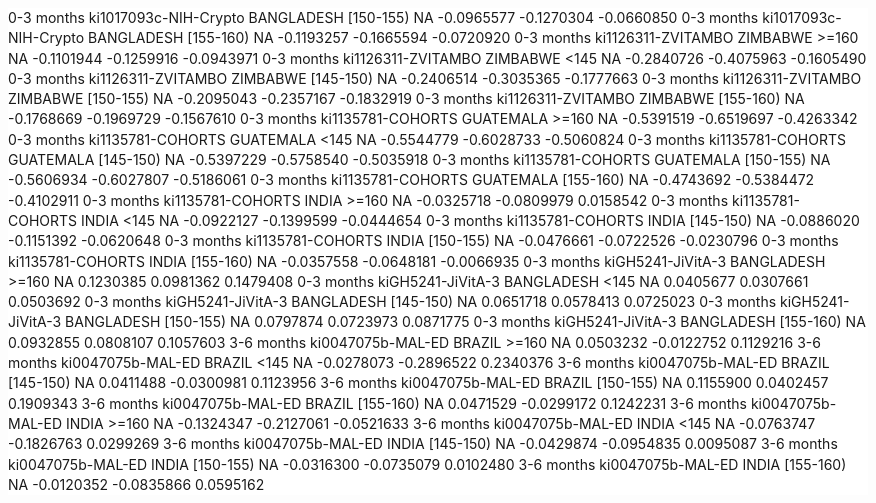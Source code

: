 0-3 months     ki1017093c-NIH-Crypto      BANGLADESH                     [150-155)            NA                -0.0965577   -0.1270304   -0.0660850
0-3 months     ki1017093c-NIH-Crypto      BANGLADESH                     [155-160)            NA                -0.1193257   -0.1665594   -0.0720920
0-3 months     ki1126311-ZVITAMBO         ZIMBABWE                       >=160                NA                -0.1101944   -0.1259916   -0.0943971
0-3 months     ki1126311-ZVITAMBO         ZIMBABWE                       <145                 NA                -0.2840726   -0.4075963   -0.1605490
0-3 months     ki1126311-ZVITAMBO         ZIMBABWE                       [145-150)            NA                -0.2406514   -0.3035365   -0.1777663
0-3 months     ki1126311-ZVITAMBO         ZIMBABWE                       [150-155)            NA                -0.2095043   -0.2357167   -0.1832919
0-3 months     ki1126311-ZVITAMBO         ZIMBABWE                       [155-160)            NA                -0.1768669   -0.1969729   -0.1567610
0-3 months     ki1135781-COHORTS          GUATEMALA                      >=160                NA                -0.5391519   -0.6519697   -0.4263342
0-3 months     ki1135781-COHORTS          GUATEMALA                      <145                 NA                -0.5544779   -0.6028733   -0.5060824
0-3 months     ki1135781-COHORTS          GUATEMALA                      [145-150)            NA                -0.5397229   -0.5758540   -0.5035918
0-3 months     ki1135781-COHORTS          GUATEMALA                      [150-155)            NA                -0.5606934   -0.6027807   -0.5186061
0-3 months     ki1135781-COHORTS          GUATEMALA                      [155-160)            NA                -0.4743692   -0.5384472   -0.4102911
0-3 months     ki1135781-COHORTS          INDIA                          >=160                NA                -0.0325718   -0.0809979    0.0158542
0-3 months     ki1135781-COHORTS          INDIA                          <145                 NA                -0.0922127   -0.1399599   -0.0444654
0-3 months     ki1135781-COHORTS          INDIA                          [145-150)            NA                -0.0886020   -0.1151392   -0.0620648
0-3 months     ki1135781-COHORTS          INDIA                          [150-155)            NA                -0.0476661   -0.0722526   -0.0230796
0-3 months     ki1135781-COHORTS          INDIA                          [155-160)            NA                -0.0357558   -0.0648181   -0.0066935
0-3 months     kiGH5241-JiVitA-3          BANGLADESH                     >=160                NA                 0.1230385    0.0981362    0.1479408
0-3 months     kiGH5241-JiVitA-3          BANGLADESH                     <145                 NA                 0.0405677    0.0307661    0.0503692
0-3 months     kiGH5241-JiVitA-3          BANGLADESH                     [145-150)            NA                 0.0651718    0.0578413    0.0725023
0-3 months     kiGH5241-JiVitA-3          BANGLADESH                     [150-155)            NA                 0.0797874    0.0723973    0.0871775
0-3 months     kiGH5241-JiVitA-3          BANGLADESH                     [155-160)            NA                 0.0932855    0.0808107    0.1057603
3-6 months     ki0047075b-MAL-ED          BRAZIL                         >=160                NA                 0.0503232   -0.0122752    0.1129216
3-6 months     ki0047075b-MAL-ED          BRAZIL                         <145                 NA                -0.0278073   -0.2896522    0.2340376
3-6 months     ki0047075b-MAL-ED          BRAZIL                         [145-150)            NA                 0.0411488   -0.0300981    0.1123956
3-6 months     ki0047075b-MAL-ED          BRAZIL                         [150-155)            NA                 0.1155900    0.0402457    0.1909343
3-6 months     ki0047075b-MAL-ED          BRAZIL                         [155-160)            NA                 0.0471529   -0.0299172    0.1242231
3-6 months     ki0047075b-MAL-ED          INDIA                          >=160                NA                -0.1324347   -0.2127061   -0.0521633
3-6 months     ki0047075b-MAL-ED          INDIA                          <145                 NA                -0.0763747   -0.1826763    0.0299269
3-6 months     ki0047075b-MAL-ED          INDIA                          [145-150)            NA                -0.0429874   -0.0954835    0.0095087
3-6 months     ki0047075b-MAL-ED          INDIA                          [150-155)            NA                -0.0316300   -0.0735079    0.0102480
3-6 months     ki0047075b-MAL-ED          INDIA                          [155-160)            NA                -0.0120352   -0.0835866    0.0595162